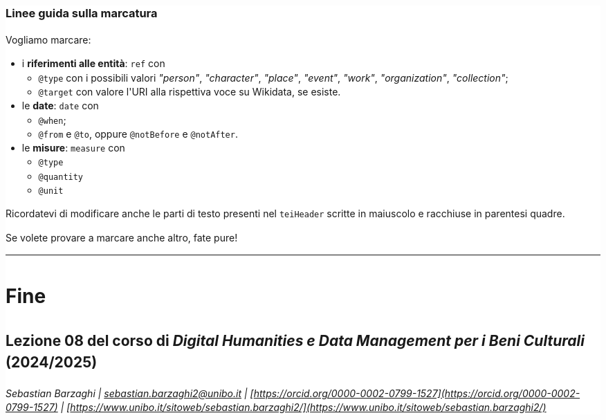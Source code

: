 
### Linee guida sulla marcatura

Vogliamo marcare:
- i **riferimenti alle entità**: `ref` con
    - `@type` con i possibili valori _"person"_, _"character"_, _"place"_, _"event"_, _"work"_, _"organization"_, _"collection"_;
    - `@target` con valore l'URI alla rispettiva voce su Wikidata, se esiste.
- le **date**: `date` con
    - `@when`;
    - `@from` e `@to`, oppure `@notBefore` e `@notAfter`.
- le **misure**: `measure` con
    - `@type`
    - `@quantity`
    - `@unit`

Ricordatevi di modificare anche le parti di testo presenti nel `teiHeader` scritte in maiuscolo e racchiuse in parentesi quadre.

Se volete provare a marcare anche altro, fate pure!

---

# Fine

## Lezione 08 del corso di _Digital Humanities e Data Management per i Beni Culturali_ (2024/2025)

###### Sebastian Barzaghi | [sebastian.barzaghi2@unibo.it](mailto:sebastian.barzaghi2@unibo.it) | [https://orcid.org/0000-0002-0799-1527](https://orcid.org/0000-0002-0799-1527) | [https://www.unibo.it/sitoweb/sebastian.barzaghi2/](https://www.unibo.it/sitoweb/sebastian.barzaghi2/)
